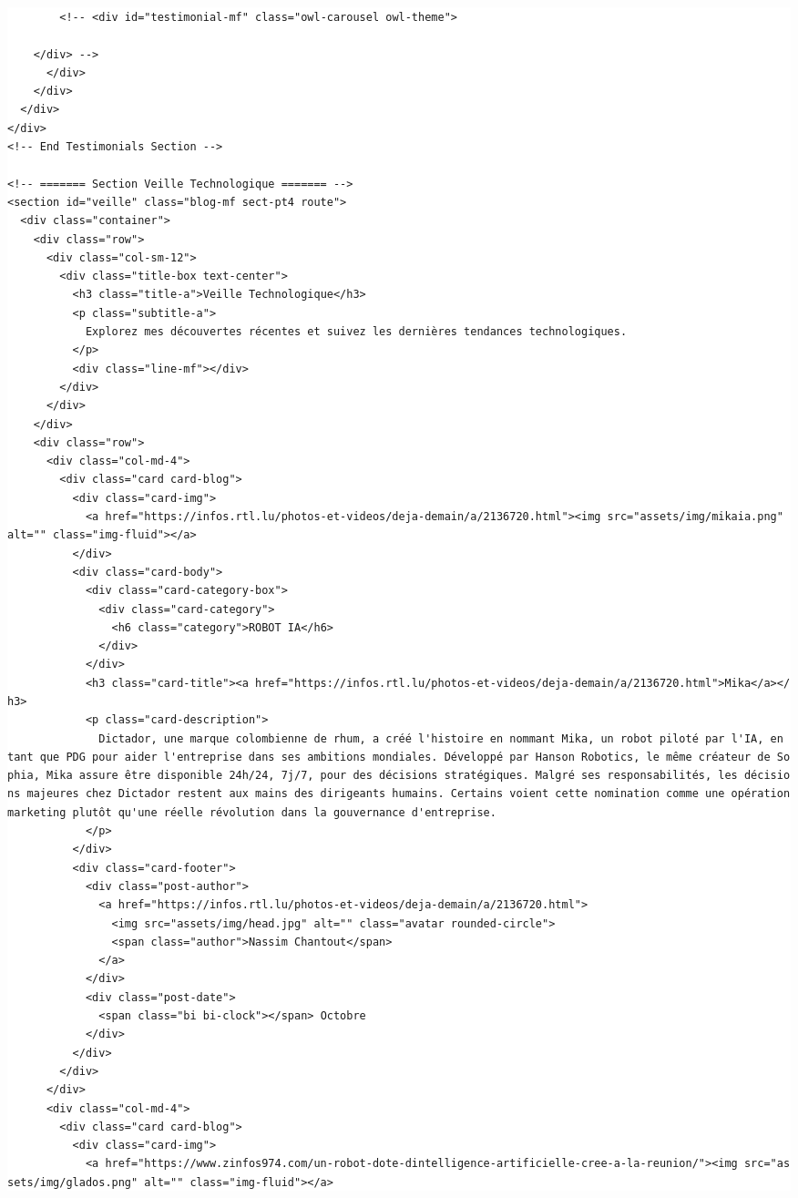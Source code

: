             <!-- <div id="testimonial-mf" class="owl-carousel owl-theme">
          
        </div> -->
          </div>
        </div>
      </div>
    </div>
    <!-- End Testimonials Section -->

    <!-- ======= Section Veille Technologique ======= -->
    <section id="veille" class="blog-mf sect-pt4 route">
      <div class="container">
        <div class="row">
          <div class="col-sm-12">
            <div class="title-box text-center">
              <h3 class="title-a">Veille Technologique</h3>
              <p class="subtitle-a">
                Explorez mes découvertes récentes et suivez les dernières tendances technologiques.
              </p>
              <div class="line-mf"></div>
            </div>
          </div>
        </div>
        <div class="row">
          <div class="col-md-4">
            <div class="card card-blog">
              <div class="card-img">
                <a href="https://infos.rtl.lu/photos-et-videos/deja-demain/a/2136720.html"><img src="assets/img/mikaia.png" alt="" class="img-fluid"></a>
              </div>
              <div class="card-body">
                <div class="card-category-box">
                  <div class="card-category">
                    <h6 class="category">ROBOT IA</h6>
                  </div>
                </div>
                <h3 class="card-title"><a href="https://infos.rtl.lu/photos-et-videos/deja-demain/a/2136720.html">Mika</a></h3>
                <p class="card-description">
                  Dictador, une marque colombienne de rhum, a créé l'histoire en nommant Mika, un robot piloté par l'IA, en tant que PDG pour aider l'entreprise dans ses ambitions mondiales. Développé par Hanson Robotics, le même créateur de Sophia, Mika assure être disponible 24h/24, 7j/7, pour des décisions stratégiques. Malgré ses responsabilités, les décisions majeures chez Dictador restent aux mains des dirigeants humains. Certains voient cette nomination comme une opération marketing plutôt qu'une réelle révolution dans la gouvernance d'entreprise.
                </p>
              </div>
              <div class="card-footer">
                <div class="post-author">
                  <a href="https://infos.rtl.lu/photos-et-videos/deja-demain/a/2136720.html">
                    <img src="assets/img/head.jpg" alt="" class="avatar rounded-circle">
                    <span class="author">Nassim Chantout</span>
                  </a>
                </div>
                <div class="post-date">
                  <span class="bi bi-clock"></span> Octobre
                </div>
              </div>
            </div>
          </div>
          <div class="col-md-4">
            <div class="card card-blog">
              <div class="card-img">
                <a href="https://www.zinfos974.com/un-robot-dote-dintelligence-artificielle-cree-a-la-reunion/"><img src="assets/img/glados.png" alt="" class="img-fluid"></a>